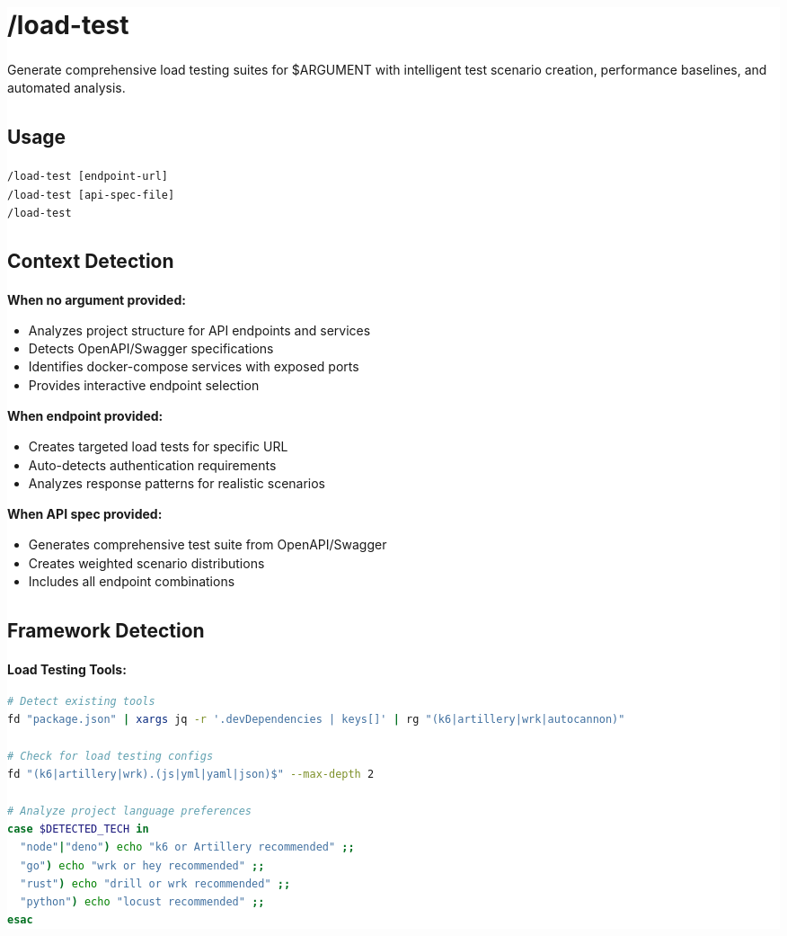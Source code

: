 # /load-test

Generate comprehensive load testing suites for $ARGUMENT with intelligent test scenario creation, performance baselines, and automated analysis.

## Usage

```
/load-test [endpoint-url]
/load-test [api-spec-file]
/load-test
```

## Context Detection

**When no argument provided:**

- Analyzes project structure for API endpoints and services
- Detects OpenAPI/Swagger specifications
- Identifies docker-compose services with exposed ports
- Provides interactive endpoint selection

**When endpoint provided:**

- Creates targeted load tests for specific URL
- Auto-detects authentication requirements
- Analyzes response patterns for realistic scenarios

**When API spec provided:**

- Generates comprehensive test suite from OpenAPI/Swagger
- Creates weighted scenario distributions
- Includes all endpoint combinations

## Framework Detection

**Load Testing Tools:**

```bash
# Detect existing tools
fd "package.json" | xargs jq -r '.devDependencies | keys[]' | rg "(k6|artillery|wrk|autocannon)"

# Check for load testing configs
fd "(k6|artillery|wrk).(js|yml|yaml|json)$" --max-depth 2

# Analyze project language preferences
case $DETECTED_TECH in
  "node"|"deno") echo "k6 or Artillery recommended" ;;
  "go") echo "wrk or hey recommended" ;;
  "rust") echo "drill or wrk recommended" ;;
  "python") echo "locust recommended" ;;
esac
```
